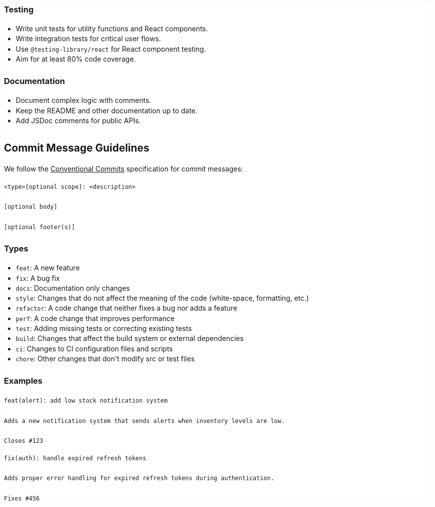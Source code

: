 ### Testing

- Write unit tests for utility functions and React components.
- Write integration tests for critical user flows.
- Use `@testing-library/react` for React component testing.
- Aim for at least 80% code coverage.

### Documentation

- Document complex logic with comments.
- Keep the README and other documentation up to date.
- Add JSDoc comments for public APIs.

## Commit Message Guidelines

We follow the [Conventional Commits](https://www.conventionalcommits.org/) specification for commit messages:

```
<type>[optional scope]: <description>

[optional body]

[optional footer(s)]
```

### Types

- `feat`: A new feature
- `fix`: A bug fix
- `docs`: Documentation only changes
- `style`: Changes that do not affect the meaning of the code (white-space, formatting, etc.)
- `refactor`: A code change that neither fixes a bug nor adds a feature
- `perf`: A code change that improves performance
- `test`: Adding missing tests or correcting existing tests
- `build`: Changes that affect the build system or external dependencies
- `ci`: Changes to CI configuration files and scripts
- `chore`: Other changes that don't modify src or test files

### Examples

```
feat(alert): add low stock notification system

Adds a new notification system that sends alerts when inventory levels are low.

Closes #123
```

```
fix(auth): handle expired refresh tokens

Adds proper error handling for expired refresh tokens during authentication.

Fixes #456
```

